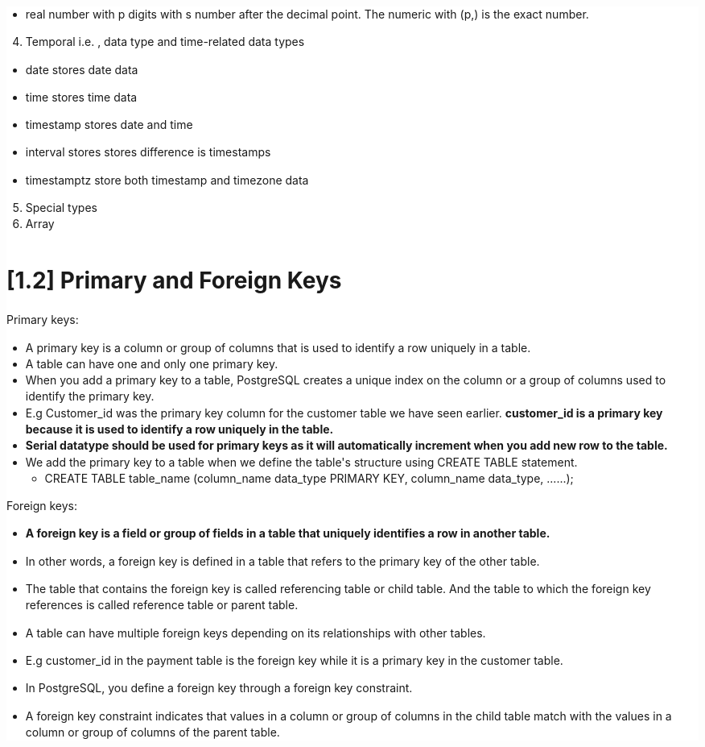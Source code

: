    * real number with p digits with s number after the decimal point. The numeric with (p,) is the exact number.

     

4. Temporal i.e. , data type and time-related data types

* date stores date data

* time stores time data

* timestamp stores date and time

* interval stores stores difference is timestamps

* timestamptz store both timestamp and timezone data

  

5. Special types
6. Array



# [1.2] Primary and Foreign Keys

Primary keys:

* A primary key is a column or group of columns that is used to identify a row uniquely in a table.
* A table can have one and only one primary key.
* When you add a primary key to a table, PostgreSQL creates a unique index on the column or a group of columns used to identify the primary key.
* E.g Customer_id was the primary key column for the customer table we have seen earlier. **customer_id is a primary key because it is used to identify a row uniquely in the table.**
* **Serial datatype should be used for primary keys as it will automatically increment when you add new row to the table.**
* We add the primary key to a table when we define the table's structure using CREATE TABLE statement.
  * CREATE TABLE table_name (column_name data_type PRIMARY KEY, column_name data_type, ......);



Foreign keys:

* **A foreign key is a field or group of fields in a table that uniquely identifies a row in another table.**
* In other words, a foreign key is defined in a table that refers to the primary key of the other table.
* The table that contains the foreign key is called referencing table or child table. And the table to which the foreign key references is called reference table or parent table.
* A table can have multiple foreign keys depending on its relationships with other tables.
* E.g customer_id in the payment table is the foreign key while it is a primary key in the customer table.



* In PostgreSQL, you define a foreign key through a foreign key constraint.
* A foreign key constraint indicates that values in a column or group of columns in the child table match with the values in a column or group of columns of the parent table.
